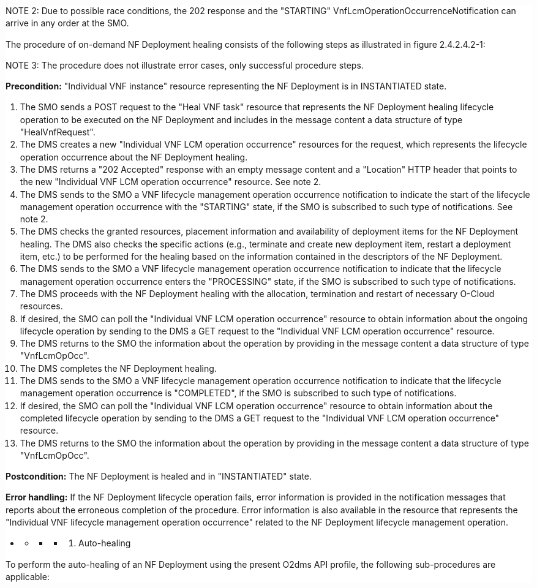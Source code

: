NOTE 2: Due to possible race conditions, the 202 response and the "STARTING" VnfLcmOperationOccurrenceNotification can arrive in any order at the SMO.

The procedure of on-demand NF Deployment healing consists of the following steps as illustrated in figure 2.4.2.4.2-1:

NOTE 3: The procedure does not illustrate error cases, only successful procedure steps.

**Precondition:** "Individual VNF instance" resource representing the NF Deployment is in INSTANTIATED state.

1. The SMO sends a POST request to the "Heal VNF task" resource that represents the NF Deployment healing lifecycle operation to be executed on the NF Deployment and includes in the message content a data structure of type "HealVnfRequest".
2. The DMS creates a new "Individual VNF LCM operation occurrence" resources for the request, which represents the lifecycle operation occurrence about the NF Deployment healing.
3. The DMS returns a "202 Accepted" response with an empty message content and a "Location" HTTP header that points to the new "Individual VNF LCM operation occurrence" resource. See note 2.
4. The DMS sends to the SMO a VNF lifecycle management operation occurrence notification to indicate the start of the lifecycle management operation occurrence with the "STARTING" state, if the SMO is subscribed to such type of notifications. See note 2.
5. The DMS checks the granted resources, placement information and availability of deployment items for the NF Deployment healing. The DMS also checks the specific actions (e.g., terminate and create new deployment item, restart a deployment item, etc.) to be performed for the healing based on the information contained in the descriptors of the NF Deployment.
6. The DMS sends to the SMO a VNF lifecycle management operation occurrence notification to indicate that the lifecycle management operation occurrence enters the "PROCESSING" state, if the SMO is subscribed to such type of notifications.
7. The DMS proceeds with the NF Deployment healing with the allocation, termination and restart of necessary O-Cloud resources.
8. If desired, the SMO can poll the "Individual VNF LCM operation occurrence" resource to obtain information about the ongoing lifecycle operation by sending to the DMS a GET request to the "Individual VNF LCM operation occurrence" resource.
9. The DMS returns to the SMO the information about the operation by providing in the message content a data structure of type "VnfLcmOpOcc".
10. The DMS completes the NF Deployment healing.
11. The DMS sends to the SMO a VNF lifecycle management operation occurrence notification to indicate that the lifecycle management operation occurrence is "COMPLETED", if the SMO is subscribed to such type of notifications.
12. If desired, the SMO can poll the "Individual VNF LCM operation occurrence" resource to obtain information about the completed lifecycle operation by sending to the DMS a GET request to the "Individual VNF LCM operation occurrence" resource.
13. The DMS returns to the SMO the information about the operation by providing in the message content a data structure of type "VnfLcmOpOcc".

**Postcondition:** The NF Deployment is healed and in "INSTANTIATED" state.

**Error handling:** If the NF Deployment lifecycle operation fails, error information is provided in the notification messages that reports about the erroneous completion of the procedure. Error information is also available in the resource that represents the "Individual VNF lifecycle management operation occurrence" related to the NF Deployment lifecycle management operation.

* + - * 1. Auto-healing

To perform the auto-healing of an NF Deployment using the present O2dms API profile, the following sub-procedures are applicable:
